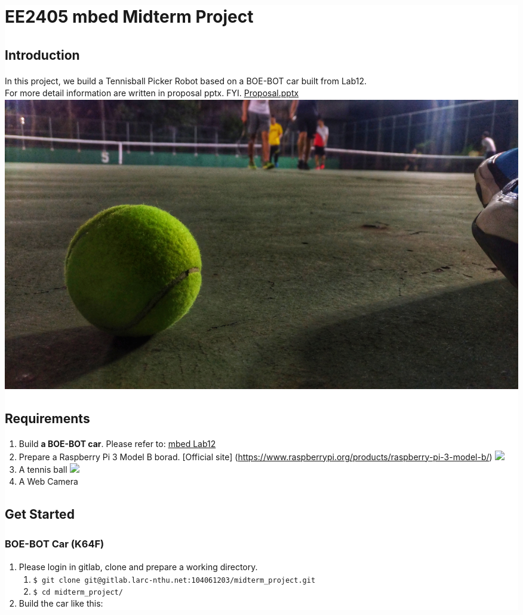 # EE2405 mbed Midterm Project

## Introduction
In this project, we build a Tennisball Picker Robot based on a BOE-BOT car built from Lab12. <br/>
For more detail information are written in proposal pptx. FYI.
[Proposal.pptx](https://drive.google.com/file/d/1UyXgMctM9HecNW7fyRGYvZobNH92HC7Q/view?usp=sharing)
![](./etc/tennis.png)

## Requirements
1. Build **a BOE-BOT car**. Please refer to: [mbed Lab12](http://www1.ee.nthu.edu.tw/ee240500/mbed-lab-12-boe-bot-car.html)
2. Prepare a Raspberry Pi 3 Model B borad. [Official site]
(https://www.raspberrypi.org/products/raspberry-pi-3-model-b/) 
![](https://www.raspberrypi.org/app/uploads/2017/05/Raspberry-Pi-3-462x322.jpg)
3. A tennis ball 
![](./etc/tennisball.jpg_small)
4. A Web Camera

## Get Started

### BOE-BOT Car (K64F)
1. Please login in gitlab, clone and prepare a working directory.
    1. `$ git clone git@gitlab.larc-nthu.net:104061203/midterm_project.git`
    2. `$ cd midterm_project/`
2. Build the car like this:<br/>